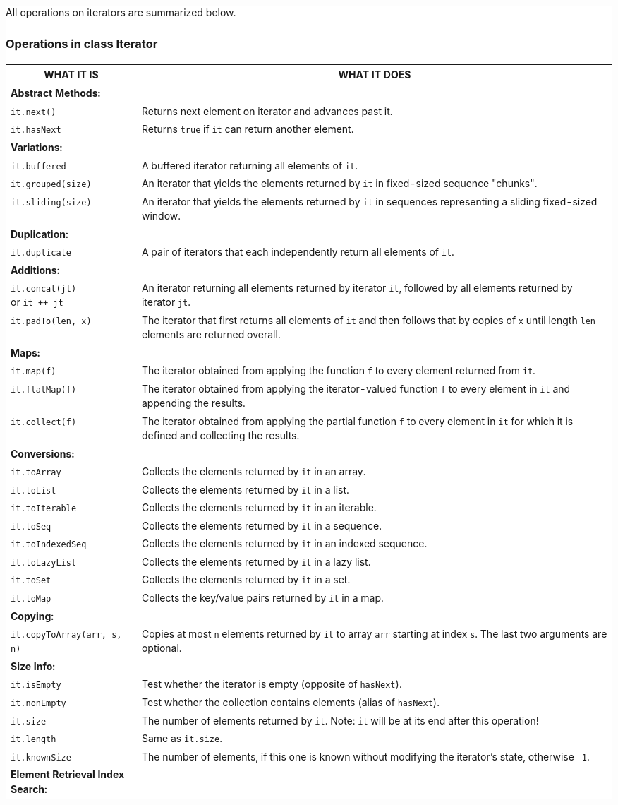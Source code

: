 All operations on iterators are summarized below.

### Operations in class Iterator

| WHAT IT IS  	  	        | WHAT IT DOES				     |
| ------       	       	    | ------					     |
|  **Abstract Methods:**    |						         |
|  `it.next()`      	      | Returns next element on iterator and advances past it. |
|  `it.hasNext`  	          | Returns `true` if `it` can return another element. |
|  **Variations:**          |						         |
|  `it.buffered`      	    | A buffered iterator returning all elements of `it`. |
|  `it.grouped(size)`      	| An iterator that yields the elements returned by `it` in fixed-sized sequence "chunks". |
|  `it.sliding(size)`      	| An iterator that yields the elements returned by `it` in sequences representing a sliding fixed-sized window. |
|  **Duplication:**         |						         |
|  `it.duplicate`           | A pair of iterators that each independently return all elements of `it`. |
|  **Additions:**           |						         |
|  `it.concat(jt)`<br>or `it ++ jt` | An iterator returning all elements returned by iterator `it`, followed by all elements returned by iterator `jt`. |
|  `it.padTo(len, x)`       | The iterator that first returns all elements of `it` and then follows that by copies of `x` until length `len` elements are returned overall. |
|  **Maps:**                |						         |
|  `it.map(f)`              | The iterator obtained from applying the function `f` to every element returned from `it`. |
|  `it.flatMap(f)`          | The iterator obtained from applying the iterator-valued function `f` to every element in `it` and appending the results. |
|  `it.collect(f)`          | The iterator obtained from applying the partial function `f` to every element in `it` for which it is defined and collecting the results. |
|  **Conversions:**         |						         |
|  `it.toArray`             | Collects the elements returned by `it` in an array. |
|  `it.toList`              | Collects the elements returned by `it` in a list. |
|  `it.toIterable`          | Collects the elements returned by `it` in an iterable. |
|  `it.toSeq`               | Collects the elements returned by `it` in a sequence. |
|  `it.toIndexedSeq`        | Collects the elements returned by `it` in an indexed sequence. |
|  `it.toLazyList`          | Collects the elements returned by `it` in a lazy list. |
|  `it.toSet`               | Collects the elements returned by `it` in a set. |
|  `it.toMap`               | Collects the key/value pairs returned by `it` in a map. |
|  **Copying:**             |						         |
|  `it.copyToArray(arr, s, n)`| Copies at most `n` elements returned by `it` to array `arr` starting at index `s`. The last two arguments are optional. |
|  **Size Info:**           |						         |
|  `it.isEmpty`             | Test whether the iterator is empty (opposite of `hasNext`). |
|  `it.nonEmpty`            | Test whether the collection contains elements (alias of `hasNext`). |
|  `it.size`                | The number of elements returned by `it`. Note: `it` will be at its end after this operation! |
|  `it.length`              | Same as `it.size`. |
|  `it.knownSize`	    	    |The number of elements, if this one is known without modifying the iterator’s state, otherwise `-1`.	     |
|  **Element Retrieval Index Search:**|						         |